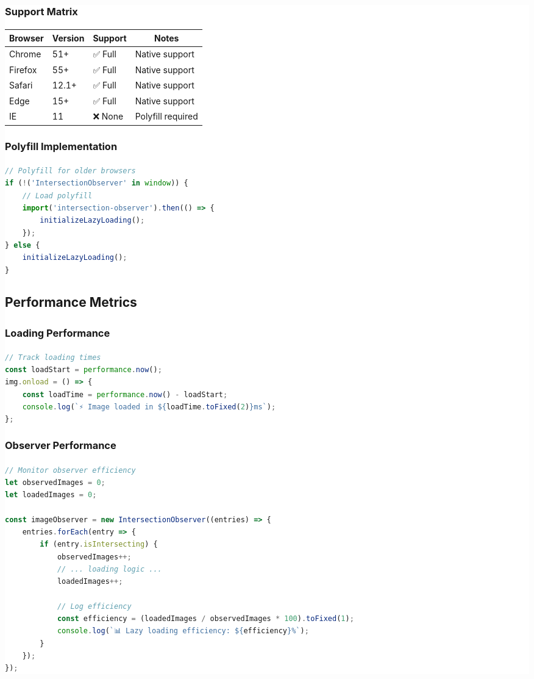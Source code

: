 ### Support Matrix
| Browser | Version | Support | Notes |
|---------|---------|---------|-------|
| Chrome | 51+ | ✅ Full | Native support |
| Firefox | 55+ | ✅ Full | Native support |
| Safari | 12.1+ | ✅ Full | Native support |
| Edge | 15+ | ✅ Full | Native support |
| IE | 11 | ❌ None | Polyfill required |

### Polyfill Implementation
```javascript
// Polyfill for older browsers
if (!('IntersectionObserver' in window)) {
    // Load polyfill
    import('intersection-observer').then(() => {
        initializeLazyLoading();
    });
} else {
    initializeLazyLoading();
}
```

## Performance Metrics

### Loading Performance
```javascript
// Track loading times
const loadStart = performance.now();
img.onload = () => {
    const loadTime = performance.now() - loadStart;
    console.log(`⚡ Image loaded in ${loadTime.toFixed(2)}ms`);
};
```

### Observer Performance
```javascript
// Monitor observer efficiency
let observedImages = 0;
let loadedImages = 0;

const imageObserver = new IntersectionObserver((entries) => {
    entries.forEach(entry => {
        if (entry.isIntersecting) {
            observedImages++;
            // ... loading logic ...
            loadedImages++;
            
            // Log efficiency
            const efficiency = (loadedImages / observedImages * 100).toFixed(1);
            console.log(`📊 Lazy loading efficiency: ${efficiency}%`);
        }
    });
});
```
